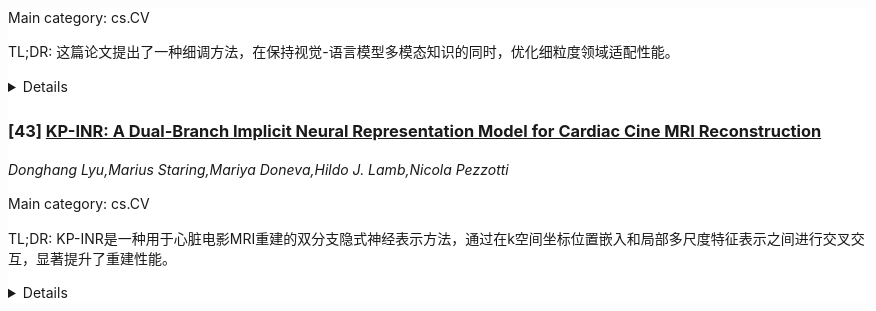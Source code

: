 Main category: cs.CV

TL;DR: 这篇论文提出了一种细调方法，在保持视觉-语言模型多模态知识的同时，优化细粒度领域适配性能。


<details><summary>Details</summary></details>


### [43] [KP-INR: A Dual-Branch Implicit Neural Representation Model for Cardiac Cine MRI Reconstruction](https://arxiv.org/abs/2508.12147)
*Donghang Lyu,Marius Staring,Mariya Doneva,Hildo J. Lamb,Nicola Pezzotti*

Main category: cs.CV

TL;DR: KP-INR是一种用于心脏电影MRI重建的双分支隐式神经表示方法，通过在k空间坐标位置嵌入和局部多尺度特征表示之间进行交叉交互，显著提升了重建性能。


<details>
  <summary>Details</summary>
Motivation: 现有INR方法主要关注基于坐标的位置嵌入，但忽视了目标点及其邻域上下文特征表示的重要性，限制了心脏电影MRI重建的质量。

